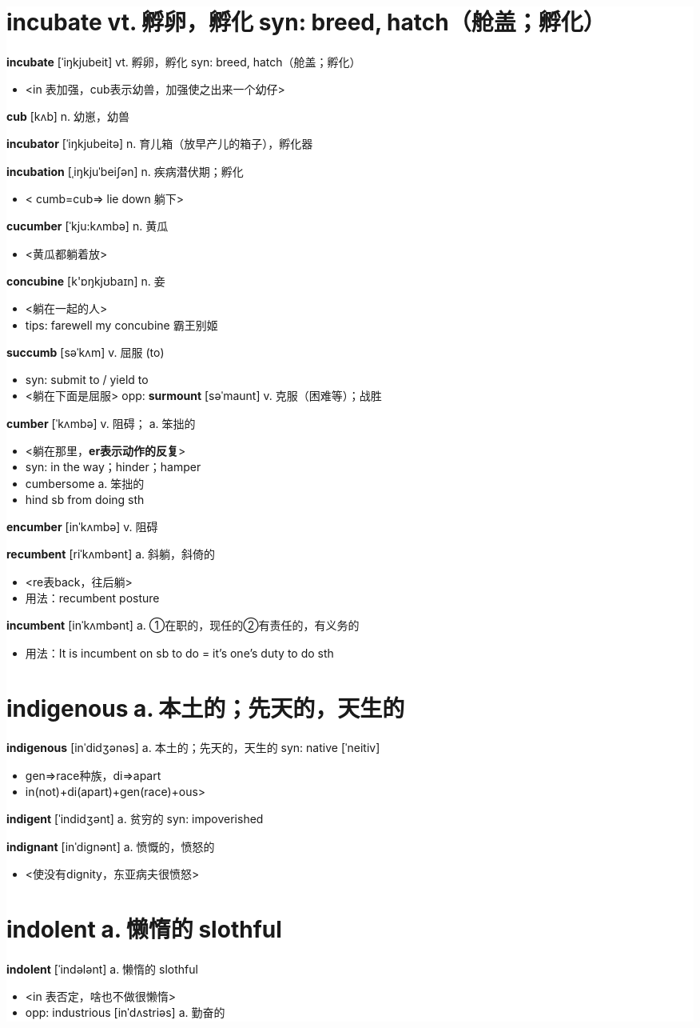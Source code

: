 # incubate vt. 孵卵，孵化 syn: breed, hatch（舱盖；孵化）

**incubate**  [ˈiŋkjubeit] vt. 孵卵，孵化 syn: breed, hatch（舱盖；孵化）
-  <in 表加强，cub表示幼兽，加强使之出来一个幼仔>

**cub**  [kʌb]  n. 幼崽，幼兽

**incubator**  [ˈiŋkjubeitə] n. 育儿箱（放早产儿的箱子），孵化器

**incubation**  [ˌiŋkjuˈbeiʃən] n. 疾病潜伏期；孵化
-  < cumb=cub=> lie down 躺下>

**cucumber**   [ˈkju:kʌmbə] n. 黄瓜 
-  <黄瓜都躺着放>

**concubine**  [k'ɒŋkjʊbaɪn] n. 妾 
-  <躺在一起的人>
-  tips: farewell my concubine 霸王别姬

**succumb**  [səˈkʌm] v. 屈服 (to)  
-  syn: submit to / yield to
-  <躺在下面是屈服>
opp: **surmount** [səˈmaunt] v. 克服（困难等）；战胜

**cumber**  [ˈkʌmbə]  v. 阻碍； a. 笨拙的 
-  <躺在那里，**er表示动作的反复**>
-  syn: in the way；hinder；hamper
-  cumbersome a. 笨拙的
-  hind sb from doing sth

**encumber**  [inˈkʌmbə] v. 阻碍

**recumbent**  [riˈkʌmbənt] a. 斜躺，斜倚的  
-  <re表back，往后躺>
-  用法：recumbent posture

**incumbent**   [inˈkʌmbənt] a. ①在职的，现任的②有责任的，有义务的
-  用法：It is incumbent on sb to do = it’s one’s duty to do sth

# indigenous a. 本土的；先天的，天生的

**indigenous**  [inˈdidʒənəs] a. 本土的；先天的，天生的 syn: native [ˈneitiv]
-  gen=>race种族，di=>apart
- in(not)+di(apart)+gen(race)+ous>

**indigent**  [ˈindidʒənt]  a. 贫穷的  syn:  impoverished

**indignant**  [inˈdignənt] a. 愤慨的，愤怒的
-  <使没有dignity，东亚病夫很愤怒>

# indolent a. 懒惰的 slothful

**indolent**  [ˈindələnt] a. 懒惰的 slothful
-  <in 表否定，啥也不做很懒惰>
-  opp: industrious  [inˈdʌstriəs] a. 勤奋的
